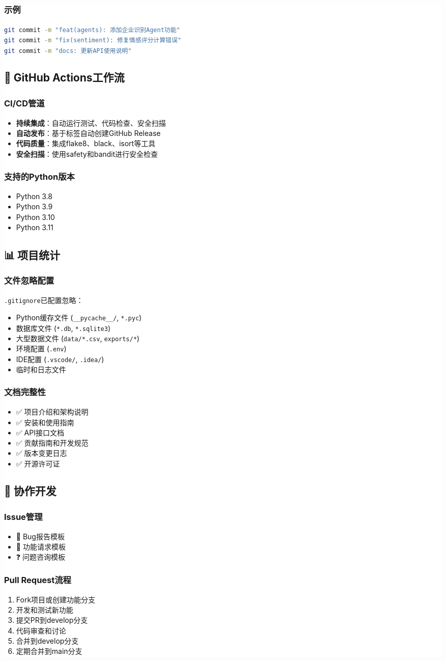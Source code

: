 ### 示例
```bash
git commit -m "feat(agents): 添加企业识别Agent功能"
git commit -m "fix(sentiment): 修复情感评分计算错误"
git commit -m "docs: 更新API使用说明"
```

## 🔧 GitHub Actions工作流

### CI/CD管道
- **持续集成**：自动运行测试、代码检查、安全扫描
- **自动发布**：基于标签自动创建GitHub Release
- **代码质量**：集成flake8、black、isort等工具
- **安全扫描**：使用safety和bandit进行安全检查

### 支持的Python版本
- Python 3.8
- Python 3.9  
- Python 3.10
- Python 3.11

## 📊 项目统计

### 文件忽略配置
`.gitignore`已配置忽略：
- Python缓存文件 (`__pycache__/`, `*.pyc`)
- 数据库文件 (`*.db`, `*.sqlite3`)
- 大型数据文件 (`data/*.csv`, `exports/*`)
- 环境配置 (`.env`)
- IDE配置 (`.vscode/`, `.idea/`)
- 临时和日志文件

### 文档完整性
- ✅ 项目介绍和架构说明
- ✅ 安装和使用指南
- ✅ API接口文档
- ✅ 贡献指南和开发规范
- ✅ 版本变更日志
- ✅ 开源许可证

## 🤝 协作开发

### Issue管理
- 🐛 Bug报告模板
- 🚀 功能请求模板
- ❓ 问题咨询模板

### Pull Request流程
1. Fork项目或创建功能分支
2. 开发和测试新功能
3. 提交PR到develop分支
4. 代码审查和讨论
5. 合并到develop分支
6. 定期合并到main分支
